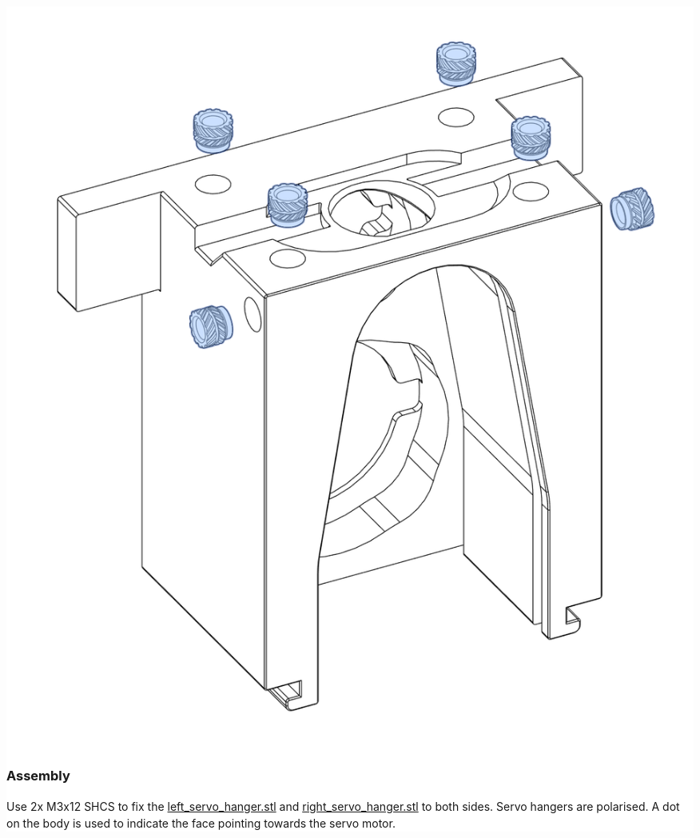 ![open_trickler_front_body_install_heatset_inserts.png](resources/open_trickler_front_body_install_heatset_inserts.png)

### Assembly

Use 2x M3x12 SHCS to fix the [left_servo_hanger.stl](ServoGate/left_servo_hanger.stl) and [right_servo_hanger.stl](ServoGate/right_servo_hanger.stl) to both sides. Servo hangers are polarised. A dot on the body is used to indicate the face pointing towards the servo motor.
